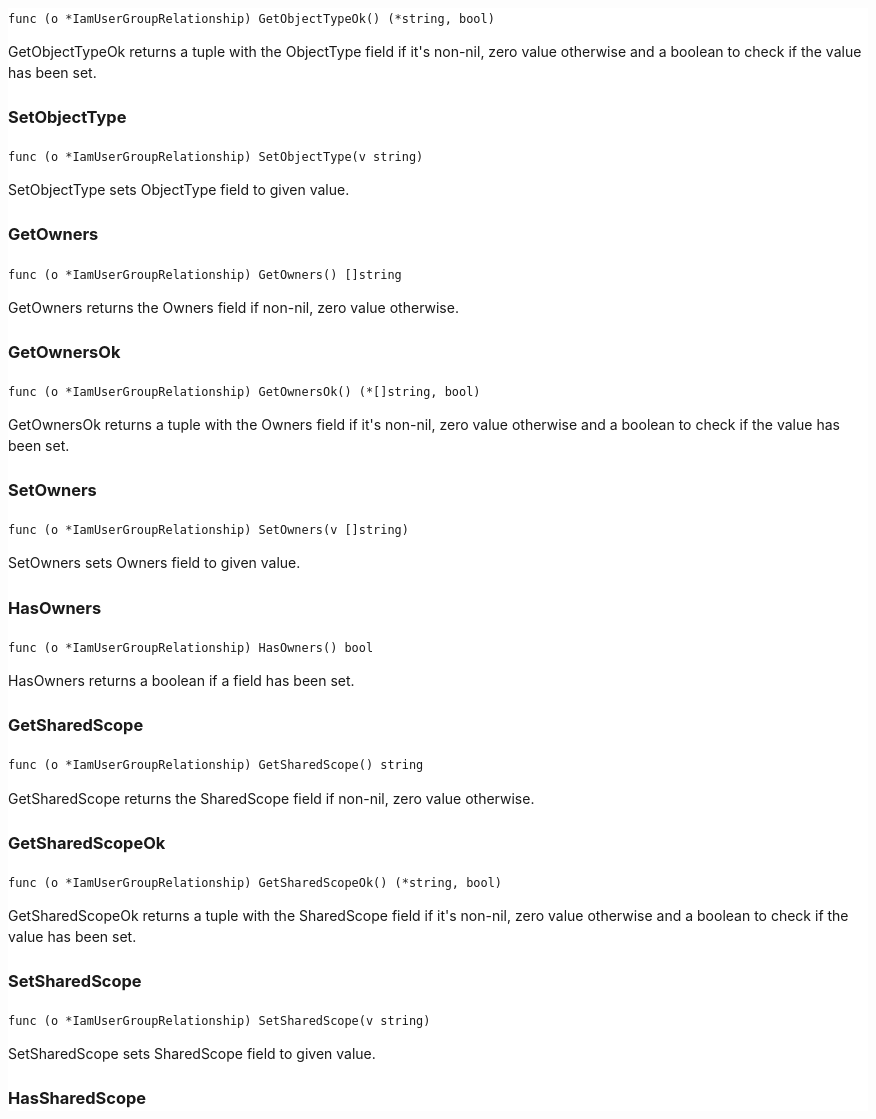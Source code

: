 `func (o *IamUserGroupRelationship) GetObjectTypeOk() (*string, bool)`

GetObjectTypeOk returns a tuple with the ObjectType field if it's non-nil, zero value otherwise
and a boolean to check if the value has been set.

### SetObjectType

`func (o *IamUserGroupRelationship) SetObjectType(v string)`

SetObjectType sets ObjectType field to given value.


### GetOwners

`func (o *IamUserGroupRelationship) GetOwners() []string`

GetOwners returns the Owners field if non-nil, zero value otherwise.

### GetOwnersOk

`func (o *IamUserGroupRelationship) GetOwnersOk() (*[]string, bool)`

GetOwnersOk returns a tuple with the Owners field if it's non-nil, zero value otherwise
and a boolean to check if the value has been set.

### SetOwners

`func (o *IamUserGroupRelationship) SetOwners(v []string)`

SetOwners sets Owners field to given value.

### HasOwners

`func (o *IamUserGroupRelationship) HasOwners() bool`

HasOwners returns a boolean if a field has been set.

### GetSharedScope

`func (o *IamUserGroupRelationship) GetSharedScope() string`

GetSharedScope returns the SharedScope field if non-nil, zero value otherwise.

### GetSharedScopeOk

`func (o *IamUserGroupRelationship) GetSharedScopeOk() (*string, bool)`

GetSharedScopeOk returns a tuple with the SharedScope field if it's non-nil, zero value otherwise
and a boolean to check if the value has been set.

### SetSharedScope

`func (o *IamUserGroupRelationship) SetSharedScope(v string)`

SetSharedScope sets SharedScope field to given value.

### HasSharedScope
